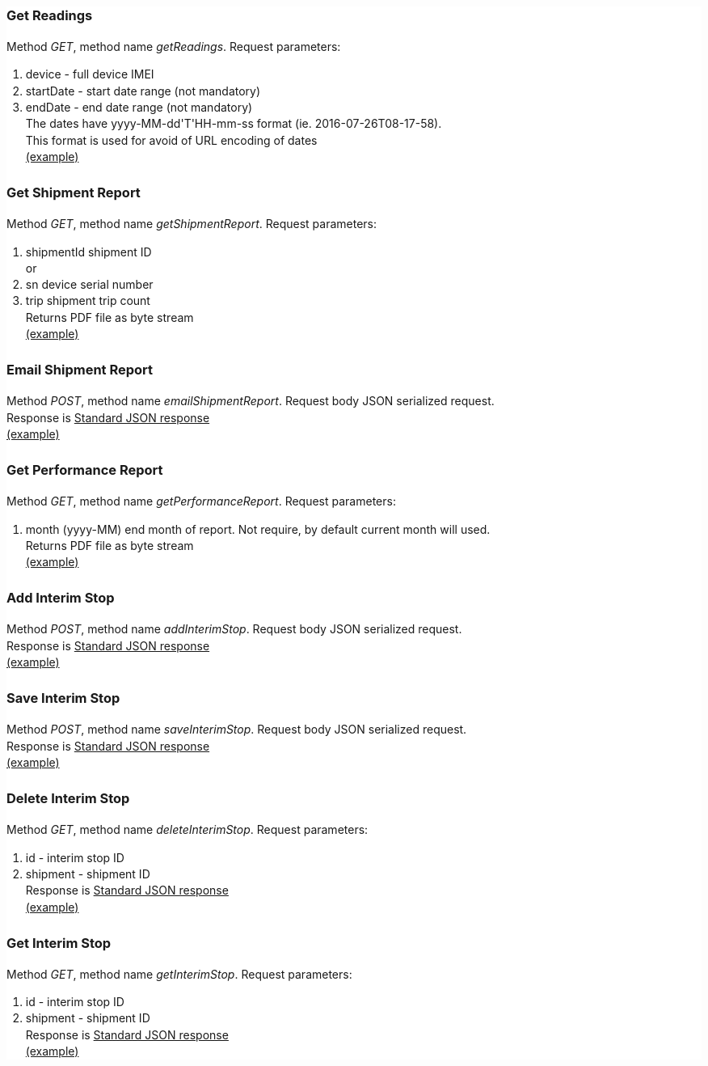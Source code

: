 ### Get Readings ###
Method *GET*, method name *getReadings*. Request parameters:
1. device - full device IMEI  
2. startDate - start date range (not mandatory)  
3. endDate - end date range (not mandatory)  
The dates have yyyy-MM-dd'T'HH-mm-ss format (ie. 2016-07-26T08-17-58).  
This format is used for avoid of URL encoding of dates  
[(example)](#markdown-header-get-readings-example)

### Get Shipment Report ###
Method *GET*, method name *getShipmentReport*. Request parameters:
1. shipmentId shipment ID  
or  
1. sn device serial number  
2. trip shipment trip count  
Returns PDF file as byte stream  
[(example)](#markdown-header-get-shipment-report-example)

### Email Shipment Report ###
Method *POST*, method name *emailShipmentReport*. Request body JSON serialized request.  
Response is [Standard JSON response](#markdown-header-response-message)  
[(example)](#markdown-header-email-shipment-report-example)

### Get Performance Report ###
Method *GET*, method name *getPerformanceReport*. Request parameters:
1. month (yyyy-MM) end month of report. Not require, by default current month will used.  
Returns PDF file as byte stream  
[(example)](#markdown-header-get-performance-report-example)

### Add Interim Stop ###
Method *POST*, method name *addInterimStop*. Request body JSON serialized request.  
Response is [Standard JSON response](#markdown-header-response-message)  
[(example)](#markdown-header-add-interim-stop-example)

### Save Interim Stop ###
Method *POST*, method name *saveInterimStop*. Request body JSON serialized request.  
Response is [Standard JSON response](#markdown-header-response-message)  
[(example)](#markdown-header-save-interim-stop-example)

### Delete Interim Stop ###
Method *GET*, method name *deleteInterimStop*. Request parameters:  
1. id - interim stop ID  
2. shipment - shipment ID  
Response is [Standard JSON response](#markdown-header-response-message)  
[(example)](#markdown-header-delete-interim-stop-example)

### Get Interim Stop ###
Method *GET*, method name *getInterimStop*. Request parameters:  
1. id - interim stop ID  
2. shipment - shipment ID  
Response is [Standard JSON response](#markdown-header-response-message)  
[(example)](#markdown-header-get-interim-stop-example)

